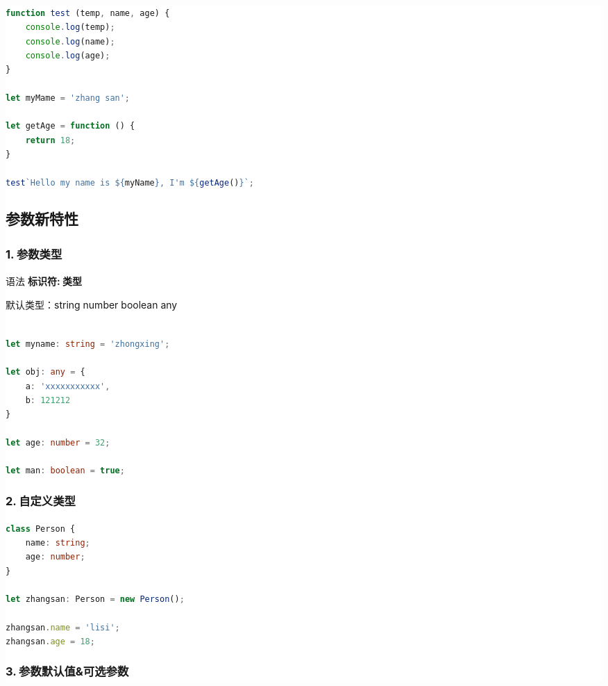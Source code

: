 ```typescript
function test (temp, name, age) {
	console.log(temp);
	console.log(name);
	console.log(age);
}

let myMame = 'zhang san';

let getAge = function () {
	return 18;
}

test`Hello my name is ${myName}, I'm ${getAge()}`;
```

## 参数新特性

### 1. 参数类型

语法 **标识符: 类型**

默认类型：string number boolean any

```typescript

let myname: string = 'zhongxing';

let obj: any = {
	a: 'xxxxxxxxxxx',
	b: 121212
}

let age: number = 32;

let man: boolean = true;
```

### 2. 自定义类型

```typescript
class Person {
	name: string;
	age: number;
}

let zhangsan: Person = new Person();

zhangsan.name = 'lisi';
zhangsan.age = 18;
```

### 3. 参数默认值&可选参数
